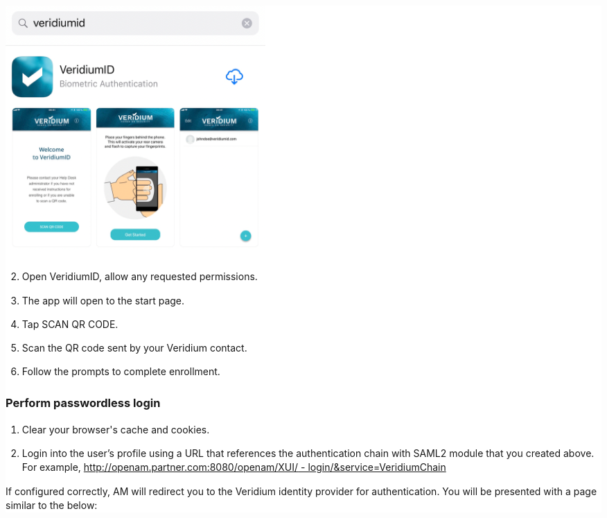 ![](images/va-appstore.png)

2.  Open VeridiumID, allow any requested permissions.

3.  The app will open to the start page.

4.  Tap SCAN QR CODE.

5.  Scan the QR code sent by your Veridium contact.

6.  Follow the prompts to complete enrollment.

### Perform passwordless login

1.  Clear your browser's cache and cookies.

2.  Login into the user’s profile using a URL that references the authentication
    chain with SAML2 module that you created above. For example,
    [http://openam.partner.com:8080/openam/XUI/ -
    login/&service=VeridiumChain](http://openam.partner.com:8080/openam/XUI/#login/&service=VeridiumChain)

If configured correctly, AM will redirect you to the Veridium identity provider
for authentication. You will be presented with a page similar to the below:

